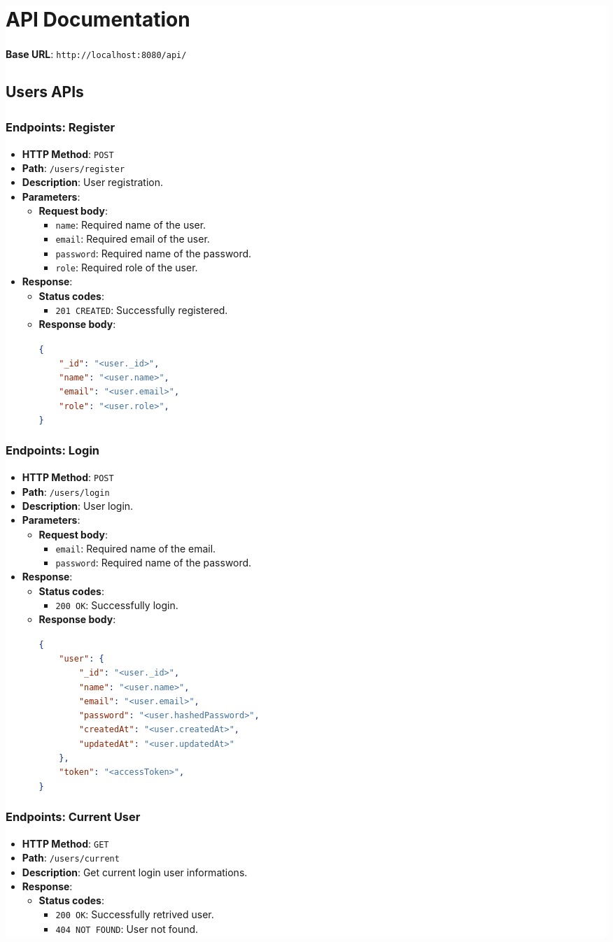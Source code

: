# API Documentation
**Base URL**: `http://localhost:8080/api/`

## Users APIs
### Endpoints: Register
- **HTTP Method**: `POST`
- **Path**: `/users/register`
- **Description**: User registration.
- **Parameters**:
  - **Request body**:
    - `name`: Required name of the user.
    - `email`: Required email of the user.
    - `password`: Required name of the password.
    - `role`: Required role of the user.
- **Response**:
  - **Status codes**: 
    - `201 CREATED`: Successfully registered.
  - **Response body**:
    ```json
    {
        "_id": "<user._id>",
        "name": "<user.name>",
        "email": "<user.email>",
        "role": "<user.role>",
    }
    ```
### Endpoints: Login
- **HTTP Method**: `POST`
- **Path**: `/users/login`
- **Description**: User login.
- **Parameters**:
  - **Request body**:
    - `email`: Required name of the email.
    - `password`: Required name of the password.
- **Response**:
  - **Status codes**: 
    - `200 OK`: Successfully login.
  - **Response body**:
    ```json
    {
        "user": {
            "_id": "<user._id>",
            "name": "<user.name>",
            "email": "<user.email>",
            "password": "<user.hashedPassword>",
            "createdAt": "<user.createdAt>",
            "updatedAt": "<user.updatedAt>"
        },
        "token": "<accessToken>",
    }
    ```
### Endpoints: Current User
- **HTTP Method**: `GET`
- **Path**: `/users/current`
- **Description**: Get current login user informations.
- **Response**:
  - **Status codes**: 
    - `200 OK`: Successfully retrived user.
    - `404 NOT FOUND`: User not found.